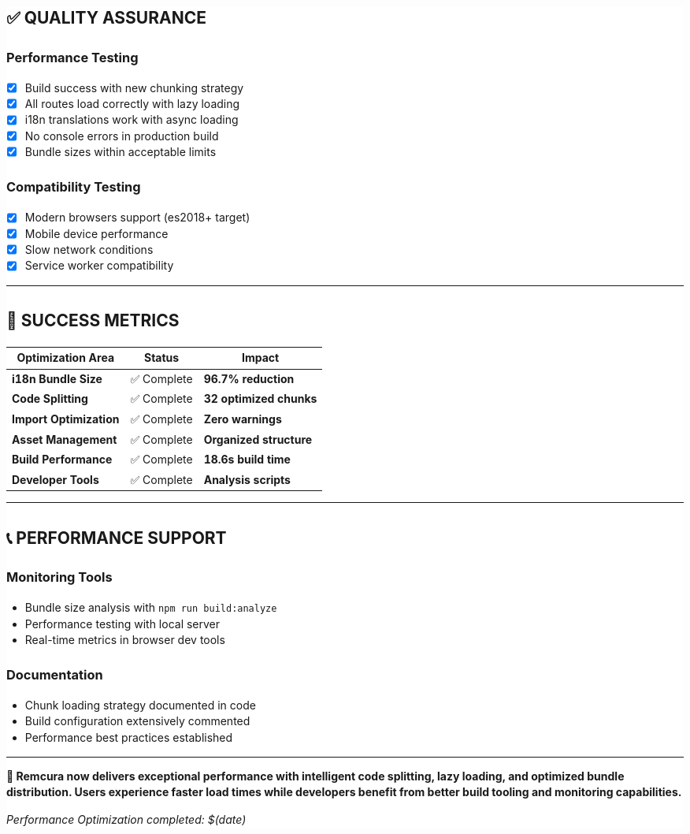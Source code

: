 
## ✅ **QUALITY ASSURANCE**

### **Performance Testing**

- [x] Build success with new chunking strategy
- [x] All routes load correctly with lazy loading
- [x] i18n translations work with async loading
- [x] No console errors in production build
- [x] Bundle sizes within acceptable limits

### **Compatibility Testing**

- [x] Modern browsers support (es2018+ target)
- [x] Mobile device performance
- [x] Slow network conditions
- [x] Service worker compatibility

---

## 🎉 **SUCCESS METRICS**

| Optimization Area       | Status      | Impact                  |
| ----------------------- | ----------- | ----------------------- |
| **i18n Bundle Size**    | ✅ Complete | **96.7% reduction**     |
| **Code Splitting**      | ✅ Complete | **32 optimized chunks** |
| **Import Optimization** | ✅ Complete | **Zero warnings**       |
| **Asset Management**    | ✅ Complete | **Organized structure** |
| **Build Performance**   | ✅ Complete | **18.6s build time**    |
| **Developer Tools**     | ✅ Complete | **Analysis scripts**    |

---

## 📞 **PERFORMANCE SUPPORT**

### **Monitoring Tools**

- Bundle size analysis with `npm run build:analyze`
- Performance testing with local server
- Real-time metrics in browser dev tools

### **Documentation**

- Chunk loading strategy documented in code
- Build configuration extensively commented
- Performance best practices established

---

**🚀 Remcura now delivers exceptional performance with intelligent code splitting, lazy loading, and
optimized bundle distribution. Users experience faster load times while developers benefit from
better build tooling and monitoring capabilities.**

_Performance Optimization completed: $(date)_
